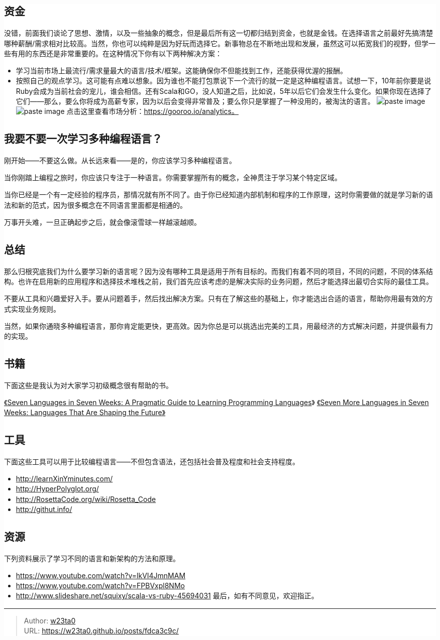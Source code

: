 ## 资金
没错，前面我们谈论了思想、激情，以及一些抽象的概念，但是最后所有这一切都归结到资金，也就是金钱。在选择语言之前最好先搞清楚哪种薪酬/需求相对比较高。当然，你也可以纯粹是因为好玩而选择它。新事物总在不断地出现和发展，虽然这可以拓宽我们的视野，但学一些有用的东西还是非常重要的。在这种情况下你有以下两种解决方案：

- 学习当前市场上最流行/需求量最大的语言/技术/框架。这能确保你不但能找到工作，还能获得优渥的报酬。
- 按照自己的观点学习。这可能有点难以想象。因为谁也不能打包票说下一个流行的就一定是这种编程语言。试想一下，10年前你要是说Ruby会成为当前社会的宠儿，谁会相信。还有Scala和GO，没人知道之后，比如说，5年以后它们会发生什么变化。如果你现在选择了它们——那么，要么你将成为高薪专家，因为以后会变得非常普及；要么你只是掌握了一种没用的，被淘汰的语言。
![paste image](https://w23ta0-blog.oss-cn-hongkong.aliyuncs.com/blog/1524445552719wqji9ayl.png?imageslim)
![paste image](https://w23ta0-blog.oss-cn-hongkong.aliyuncs.com/blog/1524445576787h0baw8an.png?imageslim)
点击这里查看市场分析：https://gooroo.io/analytics。

## 我要不要一次学习多种编程语言？
刚开始——不要这么做。从长远来看——是的，你应该学习多种编程语言。

当你刚踏上编程之旅时，你应该只专注于一种语言。你需要掌握所有的概念，全神贯注于学习某个特定区域。

当你已经是一个有一定经验的程序员，那情况就有所不同了。由于你已经知道内部机制和程序的工作原理，这时你需要做的就是学习新的语法和新的范式，因为很多概念在不同语言里面都是相通的。

万事开头难，一旦正确起步之后，就会像滚雪球一样越滚越顺。

## 总结
那么归根究底我们为什么要学习新的语言呢？因为没有哪种工具是适用于所有目标的。而我们有着不同的项目，不同的问题，不同的体系结构。也许在启用新的应用程序和选择技术堆栈之前，我们首先应该考虑的是解决实际的业务问题，然后才能选择出最切合实际的最佳工具。

不要从工具和兴趣爱好入手。要从问题着手，然后找出解决方案。只有在了解这些的基础上，你才能选出合适的语言，帮助你用最有效的方式实现业务规则。

当然，如果你通晓多种编程语言，那你肯定能更快，更高效。因为你总是可以挑选出完美的工具，用最经济的方式解决问题，并提供最有力的实现。

## 书籍
下面这些是我认为对大家学习初级概念很有帮助的书。

 [《Seven Languages in Seven Weeks: A Pragmatic Guide to Learning Programming Languages](https://pragprog.com/book/btlang/seven-languages-in-seven-weeks)》
[《Seven More Languages in Seven Weeks: Languages That Are Shaping the Future》](https://pragprog.com/book/7lang/seven-more-languages-in-seven-weeks)

## 工具
下面这些工具可以用于比较编程语言——不但包含语法，还包括社会普及程度和社会支持程度。
- http://learnXinYminutes.com/
- http://HyperPolyglot.org/
- http://RosettaCode.org/wiki/Rosetta_Code
- http://githut.info/

## 资源
下列资料展示了学习不同的语言和新架构的方法和原理。
- https://www.youtube.com/watch?v=lkVI4JmnMAM
- https://www.youtube.com/watch?v=FPBVxpl8NMo
- http://www.slideshare.net/squixy/scala-vs-ruby-45694031
最后，如有不同意见，欢迎指正。


---

> Author: [w23ta0](https://github.com/w23ta0)  
> URL: https://w23ta0.github.io/posts/fdca3c9c/  

